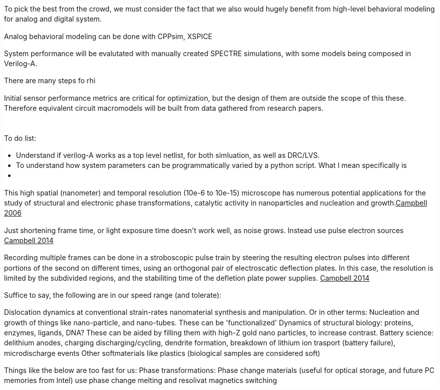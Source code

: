 To pick the best from the crowd, we must consider the fact that we also would hugely benefit from high-level behavioral modeling for analog and digital system.

Analog behavioral modeling can be done with CPPsim, XSPICE 




System performance will be evalutated with manually created SPECTRE simulations, with some models being composed in Verilog-A.

There are many steps fo rhi

Initial sensor performance metrics are critical for optimization, but the design of them are outside the scope of this these. Therefore equivalent circuit macromodels will be built from data gathered from research papers.


#
To do list:
- Understand if verilog-A works as a top level netlist, for both simluation, as well as DRC/LVS.
- To understand how system parameters can be programmatically varied by a python script. What I mean specifically is 
- 


This high spatial (nanometer) and temporal resolution (10e-6 to 10e-15) microscope has numerous potential applications for the study of structural and electronic phase transformations, catalytic activity in nanoparticles and nucleation and growth.[Campbell 2006](../../library_detectors/electron_detectors/2006_G_Campbell_pratical_TR_EM.pdf)


Just shortening frame time, or light exposure time doesn't work well, as noise grows. Instead use pulse electron sources [Campbell 2014](../../library_detectors/electron_detectors/2014_Campbell_time_resolved_EM_insitu.pdf)

Recording multiple frames can be done in a stroboscopic pulse train by steering the resulting electron pulses into different portions of the second on different times, using an orthogonal pair of electroscatic deflection plates. In this case, the resolution is limited by the subdivided regions, and the stabiliting time of the defletion plate power supplies. [Campbell 2014](../../library_detectors/electron_detectors/2014_Campbell_time_resolved_EM_insitu.pdf)



Suffice to say, the following are in our speed range (and tolerate):

Dislocation dynamics at conventional strain-rates
nanomaterial synthesis and manipulation. Or in other terms: Nucleation and growth of things like nano-particle, and nano-tubes. These can be 'functionalized'
Dynamics of structural biology: proteins, enzymes, ligands, DNA? These can be aided by filling them with high-Z gold nano particles, to increase contrast.
Battery science: delithium anodes, charging discharging/cycling, dendrite formation, breakdown of lithium ion trasport (battery failure), microdischarge events
Other softmaterials like plastics (biological samples are considered soft)

Things like the below are too fast for us:
Phase transformations: Phase change materials (useful for optical storage, and future PC memories from Intel) use phase change
melting and resolivat
magnetics switching
